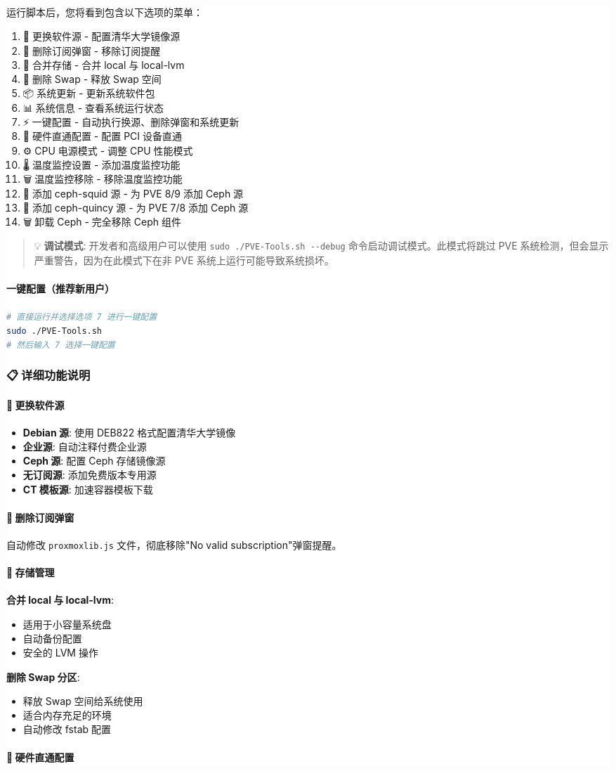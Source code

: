 运行脚本后，您将看到包含以下选项的菜单：

1. 🚀 更换软件源 - 配置清华大学镜像源
2. 🚫 删除订阅弹窗 - 移除订阅提醒
3. 💾 合并存储 - 合并 local 与 local-lvm
4. 🔄 删除 Swap - 释放 Swap 空间
5. 📦 系统更新 - 更新系统软件包
6. 📊 系统信息 - 查看系统运行状态
7. ⚡ 一键配置 - 自动执行换源、删除弹窗和系统更新
8. 🔧 硬件直通配置 - 配置 PCI 设备直通
9. ⚙️ CPU 电源模式 - 调整 CPU 性能模式
10. 🌡️ 温度监控设置 - 添加温度监控功能
11. 🗑️ 温度监控移除 - 移除温度监控功能
12. 🐙 添加 ceph-squid 源 - 为 PVE 8/9 添加 Ceph 源
13. 🐙 添加 ceph-quincy 源 - 为 PVE 7/8 添加 Ceph 源
14. 🗑️ 卸载 Ceph - 完全移除 Ceph 组件

> 💡 **调试模式**: 开发者和高级用户可以使用 `sudo ./PVE-Tools.sh --debug` 命令启动调试模式。此模式将跳过 PVE 系统检测，但会显示严重警告，因为在此模式下在非 PVE 系统上运行可能导致系统损坏。

#### 一键配置（推荐新用户）

```bash
# 直接运行并选择选项 7 进行一键配置
sudo ./PVE-Tools.sh
# 然后输入 7 选择一键配置
```

### 📋 详细功能说明

#### 🚀 更换软件源

- **Debian 源**: 使用 DEB822 格式配置清华大学镜像
- **企业源**: 自动注释付费企业源
- **Ceph 源**: 配置 Ceph 存储镜像源
- **无订阅源**: 添加免费版本专用源
- **CT 模板源**: 加速容器模板下载

#### 🚫 删除订阅弹窗

自动修改 `proxmoxlib.js` 文件，彻底移除"No valid subscription"弹窗提醒。

#### 💾 存储管理

**合并 local 与 local-lvm**:
- 适用于小容量系统盘
- 自动备份配置
- 安全的 LVM 操作

**删除 Swap 分区**:
- 释放 Swap 空间给系统使用
- 适合内存充足的环境
- 自动修改 fstab 配置

#### 🔧 硬件直通配置
